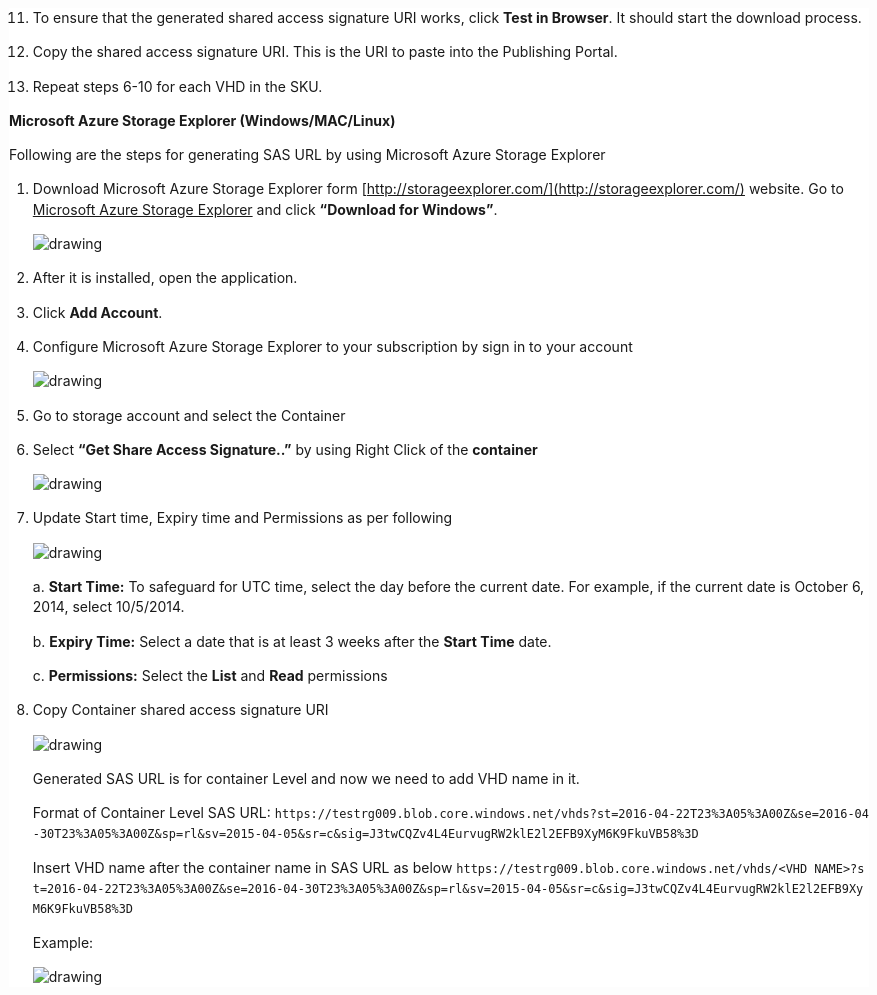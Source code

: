 11.	To ensure that the generated shared access signature URI works, click **Test in Browser**. It should start the download process.

12.	Copy the shared access signature URI. This is the URI to paste into the Publishing Portal.

13.	Repeat steps 6-10 for each VHD in the SKU.

**Microsoft Azure Storage Explorer (Windows/MAC/Linux)**

Following are the steps for generating SAS URL by using Microsoft Azure Storage Explorer

1.	Download Microsoft Azure Storage Explorer form [http://storageexplorer.com/](http://storageexplorer.com/) website. Go to [Microsoft Azure Storage Explorer](http://storageexplorer.com/releasenotes.html) and click **“Download for Windows”**.

    ![drawing](media/marketplace-publishing-vm-image-creation/img5.2_10.png)

2.	After it is installed, open the application.

3.	Click **Add Account**.

4.	Configure Microsoft Azure Storage Explorer to your subscription by sign in to your account

    ![drawing](media/marketplace-publishing-vm-image-creation/img5.2_11.png)

5.	Go to storage account and select the Container

6.	Select **“Get Share Access Signature..”** by using Right Click of the **container**

    ![drawing](media/marketplace-publishing-vm-image-creation/img5.2_12.png)

7.	Update Start time, Expiry time and Permissions as per following

    ![drawing](media/marketplace-publishing-vm-image-creation/img5.2_13.png)

    a.	**Start Time:** To safeguard for UTC time, select the day before the current date. For example, if the current date is October 6, 2014, select 10/5/2014.

    b.	**Expiry Time:** Select a date that is at least 3 weeks after the **Start Time** date.

    c.	**Permissions:** Select the **List** and **Read** permissions

8.	Copy Container shared access signature URI

    ![drawing](media/marketplace-publishing-vm-image-creation/img5.2_14.png)

    Generated SAS URL is for container Level and now we need to add VHD name in it.

    Format of Container Level SAS URL: `https://testrg009.blob.core.windows.net/vhds?st=2016-04-22T23%3A05%3A00Z&se=2016-04-30T23%3A05%3A00Z&sp=rl&sv=2015-04-05&sr=c&sig=J3twCQZv4L4EurvugRW2klE2l2EFB9XyM6K9FkuVB58%3D`

    Insert VHD name after the container name in SAS URL as below
    `https://testrg009.blob.core.windows.net/vhds/<VHD NAME>?st=2016-04-22T23%3A05%3A00Z&se=2016-04-30T23%3A05%3A00Z&sp=rl&sv=2015-04-05&sr=c&sig=J3twCQZv4L4EurvugRW2klE2l2EFB9XyM6K9FkuVB58%3D`

    Example:

    ![drawing](media/marketplace-publishing-vm-image-creation/img5.2_15.png)
